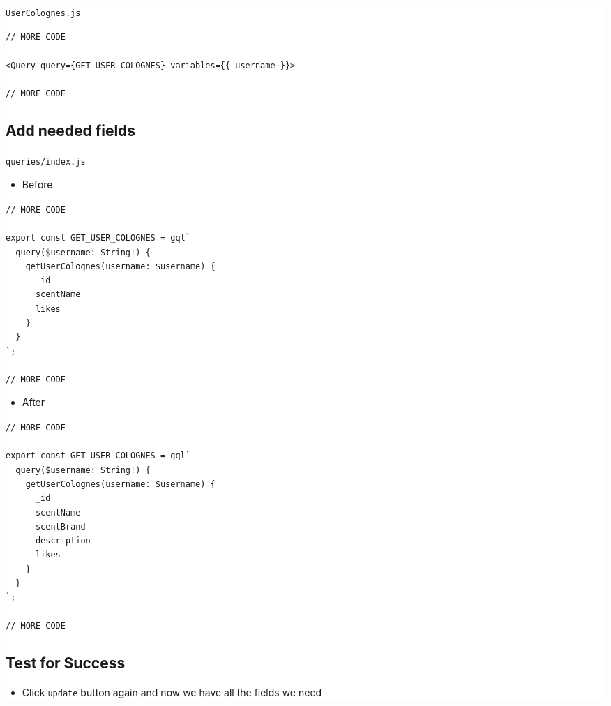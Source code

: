 `UserColognes.js`

```
// MORE CODE

<Query query={GET_USER_COLOGNES} variables={{ username }}>

// MORE CODE
```

## Add needed fields
`queries/index.js`

* Before

```
// MORE CODE

export const GET_USER_COLOGNES = gql`
  query($username: String!) {
    getUserColognes(username: $username) {
      _id
      scentName
      likes
    }
  }
`;

// MORE CODE
```

* After

```
// MORE CODE

export const GET_USER_COLOGNES = gql`
  query($username: String!) {
    getUserColognes(username: $username) {
      _id
      scentName
      scentBrand
      description
      likes
    }
  }
`;

// MORE CODE
```

## Test for Success
* Click `update` button again and now we have all the fields we need
